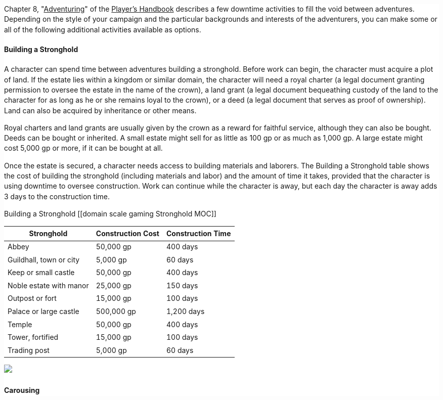 Chapter 8, "[Adventuring](https://www.dndbeyond.com/sources/phb/adventuring "Adventuring")" of the [Player’s Handbook](https://www.dndbeyond.com/sources/phb "Player’s Handbook") describes a few downtime activities to fill the void between adventures. Depending on the style of your campaign and the particular backgrounds and interests of the adventurers, you can make some or all of the following additional activities available as options.

#### [](https://www.dndbeyond.com/sources/dmg/between-adventures#BuildingaStronghold)Building a Stronghold

A character can spend time between adventures building a stronghold. Before work can begin, the character must acquire a plot of land. If the estate lies within a kingdom or similar domain, the character will need a royal charter (a legal document granting permission to oversee the estate in the name of the crown), a land grant (a legal document bequeathing custody of the land to the character for as long as he or she remains loyal to the crown), or a deed (a legal document that serves as proof of ownership). Land can also be acquired by inheritance or other means.

Royal charters and land grants are usually given by the crown as a reward for faithful service, although they can also be bought. Deeds can be bought or inherited. A small estate might sell for as little as 100 gp or as much as 1,000 gp. A large estate might cost 5,000 gp or more, if it can be bought at all.

Once the estate is secured, a character needs access to building materials and laborers. The Building a Stronghold table shows the cost of building the stronghold (including materials and labor) and the amount of time it takes, provided that the character is using downtime to oversee construction. Work can continue while the character is away, but each day the character is away adds 3 days to the construction time.

[](https://www.dndbeyond.com/sources/dmg/between-adventures#BuildingaStrongholdTable)Building a Stronghold
[[domain scale gaming Stronghold MOC]]

| Stronghold | Construction Cost | Construction Time |
| --- | --- | --- |
| Abbey | 50,000 gp | 400 days |
| Guildhall, town or city | 5,000 gp | 60 days |
| Keep or small castle | 50,000 gp | 400 days |
| Noble estate with manor | 25,000 gp | 150 days |
| Outpost or fort | 15,000 gp | 100 days |
| Palace or large castle | 500,000 gp | 1,200 days |
| Temple | 50,000 gp | 400 days |
| Tower, fortified | 15,000 gp | 100 days |
| Trading post | 5,000 gp | 60 days |

[![](https://www.dndbeyond.com/attachments/thumbnails/0/862/300/195/c6-03.png)](https://www.dndbeyond.com/attachments/0/862/c6-03.png)

#### [](https://www.dndbeyond.com/sources/dmg/between-adventures#Carousing)Carousing
